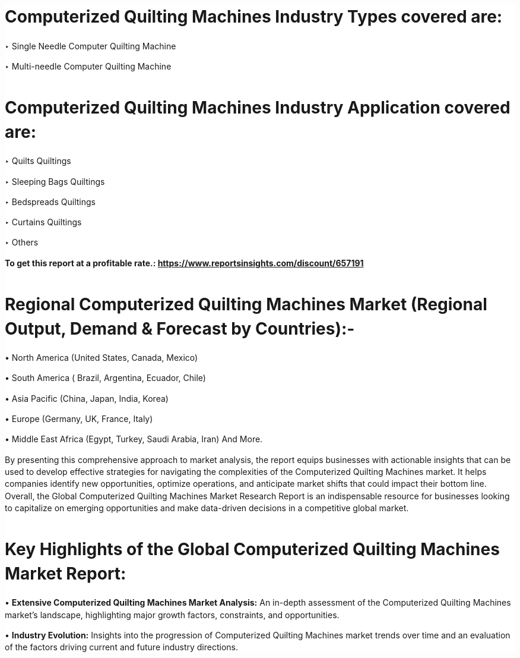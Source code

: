 # <strong>Computerized Quilting Machines Industry Types covered are:</strong>

‣ Single Needle Computer Quilting Machine

‣ Multi-needle Computer Quilting Machine

# <strong>Computerized Quilting Machines Industry Application covered are:</strong>

‣ Quilts Quiltings

‣ Sleeping Bags Quiltings

‣ Bedspreads Quiltings

‣ Curtains Quiltings

‣ Others

<strong>To get this report at a profitable rate.: <a href=https://www.reportsinsights.com/discount/657191>https://www.reportsinsights.com/discount/657191</a></strong></font>

# <strong>Regional Computerized Quilting Machines Market (Regional Output, Demand &amp; Forecast by Countries):-</strong>

• North America (United States, Canada, Mexico)

• South America ( Brazil, Argentina, Ecuador, Chile)

• Asia Pacific (China, Japan, India, Korea)

• Europe (Germany, UK, France, Italy)

• Middle East Africa (Egypt, Turkey, Saudi Arabia, Iran) And More.

By presenting this comprehensive approach to market analysis, the report equips businesses with actionable insights that can be used to develop effective strategies for navigating the complexities of the Computerized Quilting Machines market. It helps companies identify new opportunities, optimize operations, and anticipate market shifts that could impact their bottom line. Overall, the Global Computerized Quilting Machines Market Research Report is an indispensable resource for businesses looking to capitalize on emerging opportunities and make data-driven decisions in a competitive global market.

# <strong>Key Highlights of the Global Computerized Quilting Machines Market Report:</strong>

• <strong>Extensive Computerized Quilting Machines Market Analysis:</strong> An in-depth assessment of the Computerized Quilting Machines market’s landscape, highlighting major growth factors, constraints, and opportunities.

• <strong>Industry Evolution:</strong> Insights into the progression of Computerized Quilting Machines market trends over time and an evaluation of the factors driving current and future industry directions.
